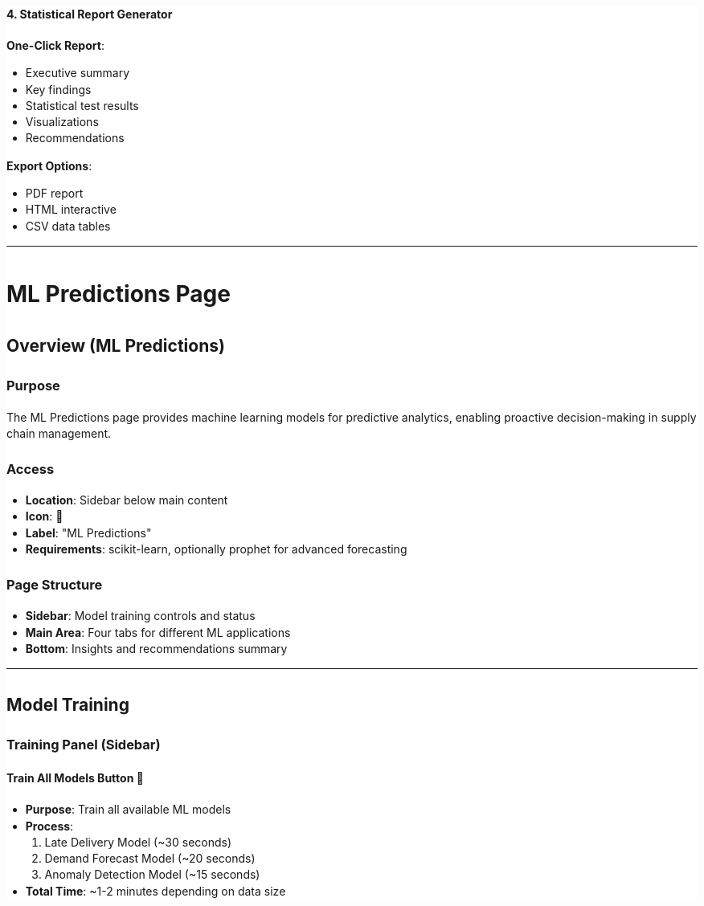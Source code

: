 #### **4. Statistical Report Generator**

**One-Click Report**:
- Executive summary
- Key findings
- Statistical test results
- Visualizations
- Recommendations

**Export Options**:
- PDF report
- HTML interactive
- CSV data tables

---

# ML Predictions Page

## Overview (ML Predictions)

### Purpose
The ML Predictions page provides machine learning models for predictive analytics, enabling proactive decision-making in supply chain management.

### Access
- **Location**: Sidebar below main content
- **Icon**: 🤖
- **Label**: "ML Predictions"
- **Requirements**: scikit-learn, optionally prophet for advanced forecasting

### Page Structure
- **Sidebar**: Model training controls and status
- **Main Area**: Four tabs for different ML applications
- **Bottom**: Insights and recommendations summary

---

## Model Training

### Training Panel (Sidebar)

#### **Train All Models Button** 🚀
- **Purpose**: Train all available ML models
- **Process**:
  1. Late Delivery Model (~30 seconds)
  2. Demand Forecast Model (~20 seconds)
  3. Anomaly Detection Model (~15 seconds)
- **Total Time**: ~1-2 minutes depending on data size
